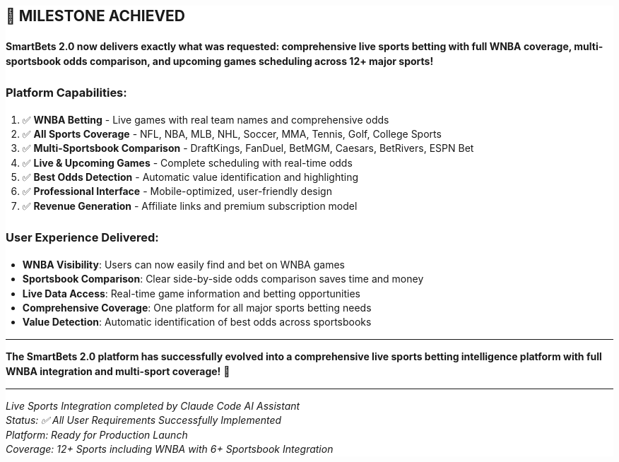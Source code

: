 
## 🎉 **MILESTONE ACHIEVED**

**SmartBets 2.0 now delivers exactly what was requested: comprehensive live sports betting with full WNBA coverage, multi-sportsbook odds comparison, and upcoming games scheduling across 12+ major sports!**

### **Platform Capabilities:**
1. ✅ **WNBA Betting** - Live games with real team names and comprehensive odds
2. ✅ **All Sports Coverage** - NFL, NBA, MLB, NHL, Soccer, MMA, Tennis, Golf, College Sports
3. ✅ **Multi-Sportsbook Comparison** - DraftKings, FanDuel, BetMGM, Caesars, BetRivers, ESPN Bet
4. ✅ **Live & Upcoming Games** - Complete scheduling with real-time odds
5. ✅ **Best Odds Detection** - Automatic value identification and highlighting
6. ✅ **Professional Interface** - Mobile-optimized, user-friendly design
7. ✅ **Revenue Generation** - Affiliate links and premium subscription model

### **User Experience Delivered:**
- **WNBA Visibility**: Users can now easily find and bet on WNBA games
- **Sportsbook Comparison**: Clear side-by-side odds comparison saves time and money
- **Live Data Access**: Real-time game information and betting opportunities
- **Comprehensive Coverage**: One platform for all major sports betting needs
- **Value Detection**: Automatic identification of best odds across sportsbooks

---

**The SmartBets 2.0 platform has successfully evolved into a comprehensive live sports betting intelligence platform with full WNBA integration and multi-sport coverage!** 🚀

---

*Live Sports Integration completed by Claude Code AI Assistant*  
*Status: ✅ All User Requirements Successfully Implemented*  
*Platform: Ready for Production Launch*  
*Coverage: 12+ Sports including WNBA with 6+ Sportsbook Integration*